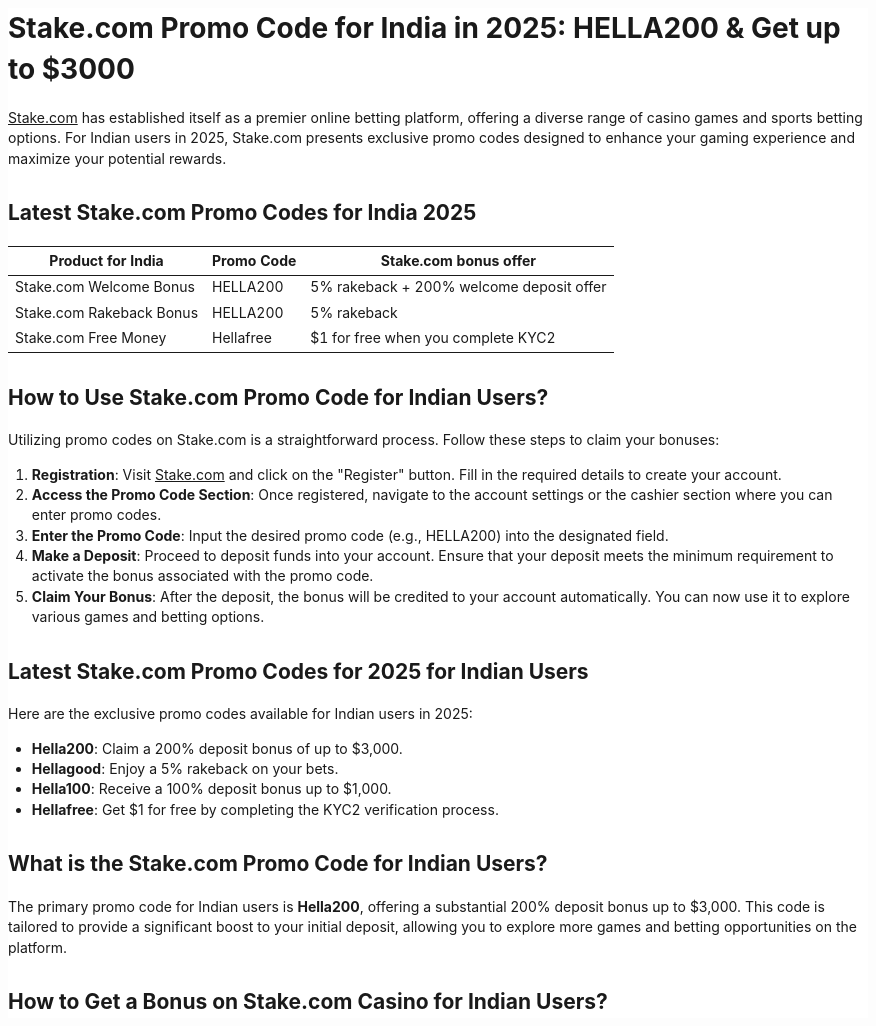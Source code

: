 # Stake.com Promo Code for India in 2025: HELLA200 & Get up to $3000

[Stake.com](https://stake.com/?offer=hella200&c=7896e10434) has established itself as a premier online betting platform, offering a diverse range of casino games and sports betting options. For Indian users in 2025, Stake.com presents exclusive promo codes designed to enhance your gaming experience and maximize your potential rewards.

## Latest Stake.com Promo Codes for India 2025
| Product for India | Promo Code |  Stake.com bonus offer  |
| ------------- | ------------- | ------------- |
| Stake.com Welcome Bonus  | HELLA200  | 5% rakeback + 200% welcome deposit offer  |
| Stake.com Rakeback Bonus  | HELLA200  | 5% rakeback  |
| Stake.com Free Money  | Hellafree  | $1 for free when you complete KYC2  |

## How to Use Stake.com Promo Code for Indian Users?

Utilizing promo codes on Stake.com is a straightforward process. Follow these steps to claim your bonuses:

1.  **Registration**: Visit [Stake.com](https://stake.com/?offer=hella200&c=7896e10434) and click on the "Register" button. Fill in the required details to create your account.
2.  **Access the Promo Code Section**: Once registered, navigate to the account settings or the cashier section where you can enter promo codes.
3.  **Enter the Promo Code**: Input the desired promo code (e.g., HELLA200) into the designated field.
4.  **Make a Deposit**: Proceed to deposit funds into your account. Ensure that your deposit meets the minimum requirement to activate the bonus associated with the promo code.
5.  **Claim Your Bonus**: After the deposit, the bonus will be credited to your account automatically. You can now use it to explore various games and betting options.
    

## Latest Stake.com Promo Codes for 2025 for Indian Users

Here are the exclusive promo codes available for Indian users in 2025:

*   **Hella200**: Claim a 200% deposit bonus of up to $3,000.
*   **Hellagood**: Enjoy a 5% rakeback on your bets.
*   **Hella100**: Receive a 100% deposit bonus up to $1,000.
*   **Hellafree**: Get $1 for free by completing the KYC2 verification process.
    

## What is the Stake.com Promo Code for Indian Users?

The primary promo code for Indian users is **Hella200**, offering a substantial 200% deposit bonus up to $3,000. This code is tailored to provide a significant boost to your initial deposit, allowing you to explore more games and betting opportunities on the platform.

## How to Get a Bonus on Stake.com Casino for Indian Users?
